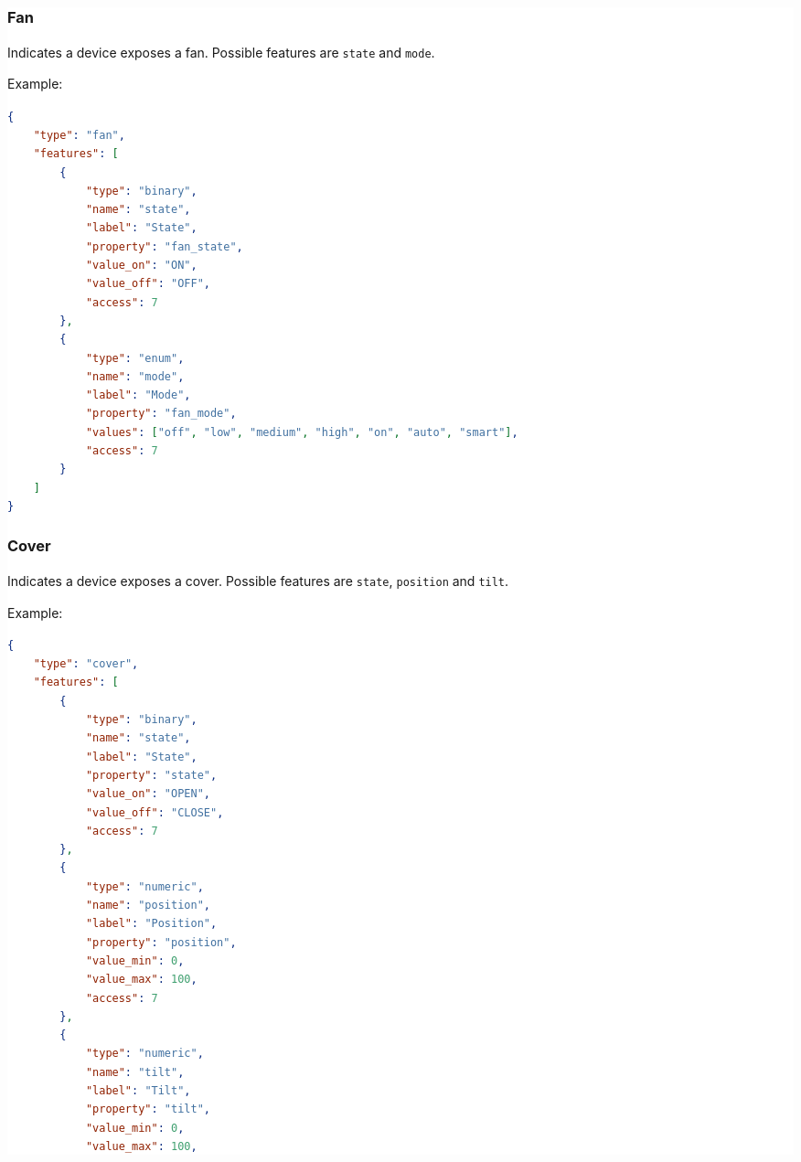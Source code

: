 ### Fan

Indicates a device exposes a fan. Possible features are `state` and `mode`.

Example:

```json
{
    "type": "fan",
    "features": [
        {
            "type": "binary",
            "name": "state",
            "label": "State",
            "property": "fan_state",
            "value_on": "ON",
            "value_off": "OFF",
            "access": 7
        },
        {
            "type": "enum",
            "name": "mode",
            "label": "Mode",
            "property": "fan_mode",
            "values": ["off", "low", "medium", "high", "on", "auto", "smart"],
            "access": 7
        }
    ]
}
```

### Cover

Indicates a device exposes a cover. Possible features are `state`, `position` and `tilt`.

Example:

```json
{
    "type": "cover",
    "features": [
        {
            "type": "binary",
            "name": "state",
            "label": "State",
            "property": "state",
            "value_on": "OPEN",
            "value_off": "CLOSE",
            "access": 7
        },
        {
            "type": "numeric",
            "name": "position",
            "label": "Position",
            "property": "position",
            "value_min": 0,
            "value_max": 100,
            "access": 7
        },
        {
            "type": "numeric",
            "name": "tilt",
            "label": "Tilt",
            "property": "tilt",
            "value_min": 0,
            "value_max": 100,
```
